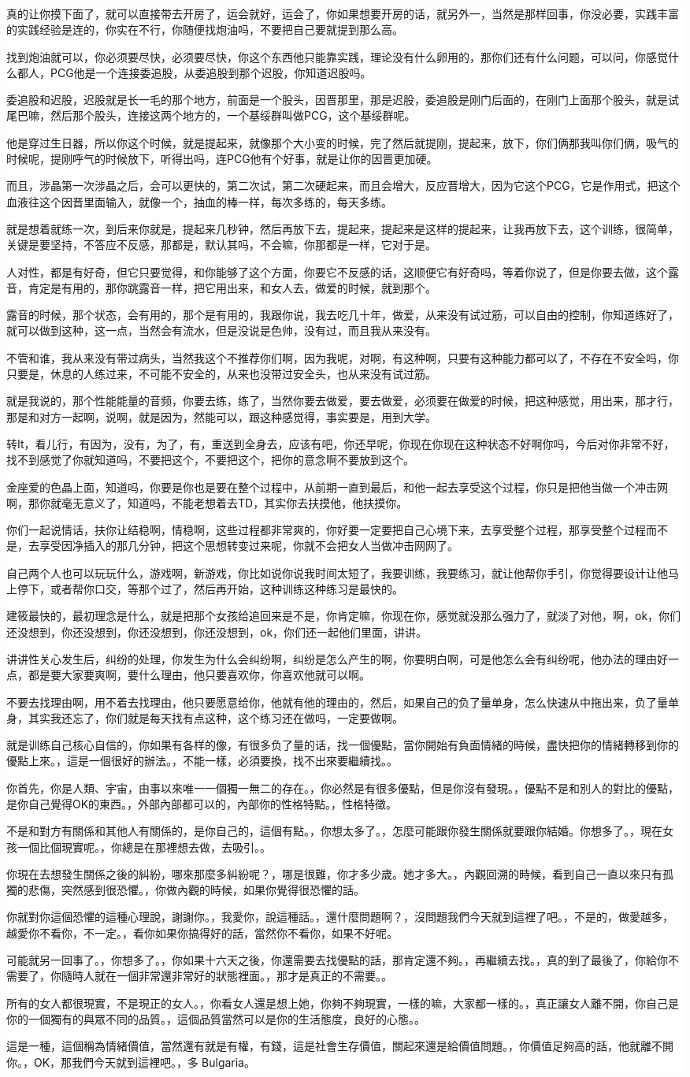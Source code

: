 真的让你摸下面了，就可以直接带去开房了，运会就好，运会了，你如果想要开房的话，就另外一，当然是那样回事，你没必要，实践丰富的实践经验是连的，你实在不行，你随便找炮油吗，不要把自己要就提到那么高。

找到炮油就可以，你必须要尽快，必须要尽快，你这个东西他只能靠实践，理论没有什么卵用的，那你们还有什么问题，可以问，你感觉什么都人，PCG他是一个连接委追股，从委追股到那个迟股，你知道迟股吗。

委追股和迟股，迟股就是长一毛的那个地方，前面是一个股头，因晋那里，那是迟股，委追股是刚门后面的，在刚门上面那个股头，就是试尾巴嘛，然后那个股头，连接这两个地方的，一个基绥群叫做PCG，这个基绥群呢。

他是穿过生日器，所以你这个时候，就是提起来，就像那个大小变的时候，完了然后就提刚，提起来，放下，你们俩那我叫你们俩，吸气的时候呢，提刚呼气的时候放下，听得出吗，连PCG他有个好事，就是让你的因晋更加硬。

而且，涉晶第一次涉晶之后，会可以更快的，第二次试，第二次硬起来，而且会增大，反应晋增大，因为它这个PCG，它是作用式，把这个血液往这个因晋里面输入，就像一个，抽血的棒一样，每次多练的，每天多练。

就是想着就练一次，到后来你就是，提起来几秒钟，然后再放下去，提起来，提起来是这样的提起来，让我再放下去，这个训练，很简单，关键是要坚持，不答应不反感，那都是，默认其吗，不会嘛，你那都是一样，它对于是。

人对性，都是有好奇，但它只要觉得，和你能够了这个方面，你要它不反感的话，这顺便它有好奇吗，等着你说了，但是你要去做，这个露音，肯定是有用的，那你跳露音一样，把它用出来，和女人去，做爱的时候，就到那个。

露音的时候，那个状态，会有用的，那个是有用的，我跟你说，我去吃几十年，做爱，从来没有试过筋，可以自由的控制，你知道练好了，就可以做到这种，这一点，当然会有流水，但是没说是色帅，没有过，而且我从来没有。

不管和谁，我从来没有带过病头，当然我这个不推荐你们啊，因为我呢，对啊，有这种啊，只要有这种能力都可以了，不存在不安全吗，你只要是，休息的人练过来，不可能不安全的，从来也没带过安全头，也从来没有试过筋。

就是我说的，那个性能能量的音频，你要去练，练了，当然你要去做爱，要去做爱，必须要在做爱的时候，把这种感觉，用出来，那才行，那是和对方一起啊，说啊，就是因为，然能可以，跟这种感觉得，事实要是，用到大学。

转It，看儿行，有因为，没有，为了，有，重送到全身去，应该有吧，你还早呢，你现在你现在这种状态不好啊你吗，今后对你非常不好，找不到感觉了你就知道吗，不要把这个，不要把这个，把你的意念啊不要放到这个。

金座爱的色晶上面，知道吗，你要是你也是要在整个过程中，从前期一直到最后，和他一起去享受这个过程，你只是把他当做一个冲击网啊，那你就毫无意义了，知道吗，不能老想着去TD，其实你去扶摸他，他扶摸你。

你们一起说情话，扶你让结稳啊，情稳啊，这些过程都非常爽的，你好要一定要把自己心境下来，去享受整个过程，那享受整个过程而不是，去享受因净插入的那几分钟，把这个思想转变过来呢，你就不会把女人当做冲击网网了。

自己两个人也可以玩玩什么，游戏啊，新游戏，你比如说你说我时间太短了，我要训练，我要练习，就让他帮你手引，你觉得要设计让他马上停下，或者帮你口交，等那个过了，然后再开始，这种训练这种练习是最快的。

建筱最快的，最初理念是什么，就是把那个女孩给追回来是不是，你肯定嘛，你现在你，感觉就没那么强力了，就淡了对他，啊，ok，你们还没想到，你还没想到，你还没想到，你还没想到，ok，你们还一起他们里面，讲讲。

讲讲性关心发生后，纠纷的处理，你发生为什么会纠纷啊，纠纷是怎么产生的啊，你要明白啊，可是他怎么会有纠纷呢，他办法的理由好一点，都是要大家要爽啊，要什么理由，他只要喜欢你，你喜欢他就可以啊。

不要去找理由啊，用不着去找理由，他只要愿意给你，他就有他的理由的，然后，如果自己的负了量单身，怎么快速从中拖出来，负了量单身，其实我还忘了，你们就是每天找有点这种，这个练习还在做吗，一定要做啊。

就是训练自己核心自信的，你如果有各样的像，有很多负了量的话，找一個優點，當你開始有負面情緒的時候，盡快把你的情緒轉移到你的優點上來。，這是一個很好的辦法。，不能一樣，必須要換，找不出來要繼續找。。

你首先，你是人類、宇宙，由事以來唯一一個獨一無二的存在。，你必然是有很多優點，但是你沒有發現。，優點不是和別人的對比的優點，是你自己覺得OK的東西。，外部內部都可以的，內部你的性格特點。，性格特徵。

不是和對方有關係和其他人有關係的，是你自己的，這個有點。，你想太多了。，怎麼可能跟你發生關係就要跟你結婚。你想多了。，現在女孩一個比個現實呢。，你總是在那裡想去做，去吸引。。

你現在去想發生關係之後的糾紛，哪來那麼多糾紛呢？，哪是很難，你才多少歲。她才多大。，內觀回溯的時候，看到自己一直以來只有孤獨的悲傷，突然感到很恐懼。，你做內觀的時候，如果你覺得很恐懼的話。

你就對你這個恐懼的這種心理說，謝謝你。，我愛你，說這種話。，還什麼問題啊？，沒問題我們今天就到這裡了吧。，不是的，做愛越多，越愛你不看你，不一定。，看你如果你搞得好的話，當然你不看你，如果不好呢。

可能就另一回事了。，你想多了。，你如果十六天之後，你還需要去找優點的話，那肯定還不夠。，再繼續去找。，真的到了最後了，你給你不需要了，你隨時人就在一個非常還非常好的狀態裡面。，那才是真正的不需要。。

所有的女人都很現實，不是現正的女人。，你看女人還是想上她，你夠不夠現實，一樣的嘛，大家都一樣的。，真正讓女人離不開，你自己是你的一個獨有的與眾不同的品質。，這個品質當然可以是你的生活態度，良好的心態。。

這是一種，這個稱為情緒價值，當然還有就是有權，有錢，這是社會生存價值，關起來還是給價值問題。，你價值足夠高的話，他就離不開你。，OK，那我們今天就到這裡吧。，多 Bulgaria。

